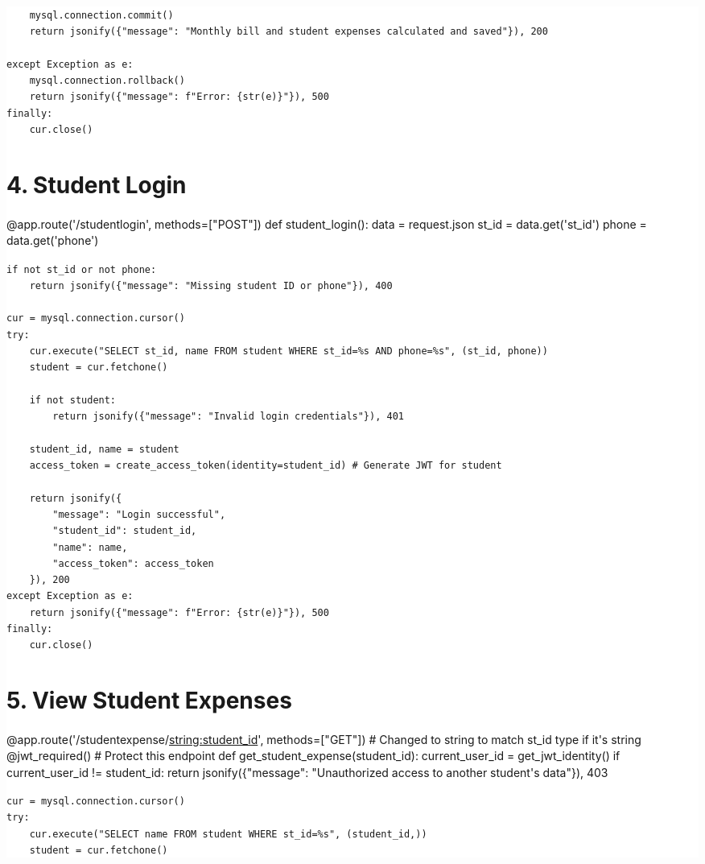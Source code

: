         mysql.connection.commit()
        return jsonify({"message": "Monthly bill and student expenses calculated and saved"}), 200

    except Exception as e:
        mysql.connection.rollback()
        return jsonify({"message": f"Error: {str(e)}"}), 500
    finally:
        cur.close()

# 4. Student Login
@app.route('/studentlogin', methods=["POST"])
def student_login():
    data = request.json
    st_id = data.get('st_id')
    phone = data.get('phone')

    if not st_id or not phone:
        return jsonify({"message": "Missing student ID or phone"}), 400

    cur = mysql.connection.cursor()
    try:
        cur.execute("SELECT st_id, name FROM student WHERE st_id=%s AND phone=%s", (st_id, phone))
        student = cur.fetchone()

        if not student:
            return jsonify({"message": "Invalid login credentials"}), 401

        student_id, name = student
        access_token = create_access_token(identity=student_id) # Generate JWT for student

        return jsonify({
            "message": "Login successful",
            "student_id": student_id,
            "name": name,
            "access_token": access_token
        }), 200
    except Exception as e:
        return jsonify({"message": f"Error: {str(e)}"}), 500
    finally:
        cur.close()

# 5. View Student Expenses
@app.route('/studentexpense/<string:student_id>', methods=["GET"]) # Changed to string to match st_id type if it's string
@jwt_required() # Protect this endpoint
def get_student_expense(student_id):
    current_user_id = get_jwt_identity()
    if current_user_id != student_id:
        return jsonify({"message": "Unauthorized access to another student's data"}), 403

    cur = mysql.connection.cursor()
    try:
        cur.execute("SELECT name FROM student WHERE st_id=%s", (student_id,))
        student = cur.fetchone()
